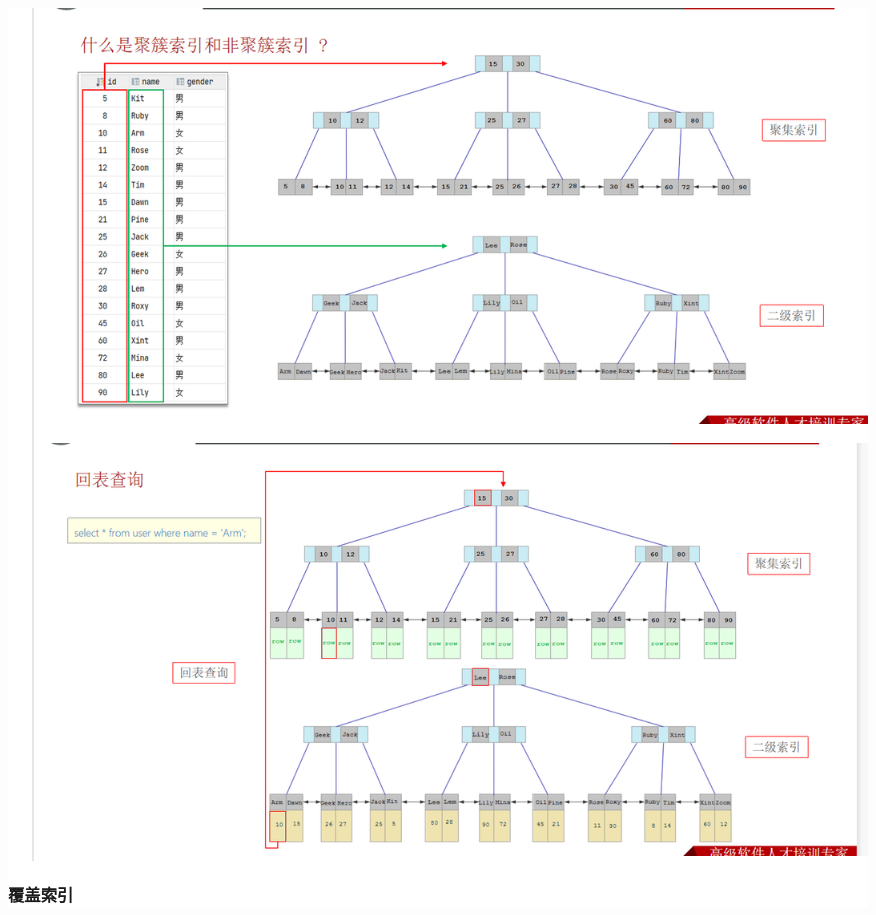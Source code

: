 > ![image-20230529104813631](https://raw.githubusercontent.com/njauwj/java-note/master/202308072231066.png)
>
> ![image-20230529104825964](https://raw.githubusercontent.com/njauwj/java-note/master/202308072232200.png)
>

### 覆盖索引
